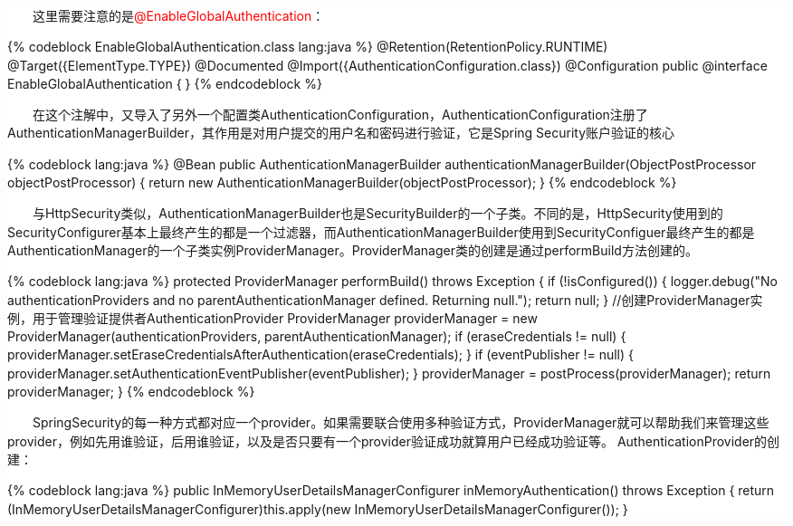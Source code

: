 &emsp;&emsp;这里需要注意的是<font color=red>@EnableGlobalAuthentication</font>：

{% codeblock EnableGlobalAuthentication.class lang:java %}
@Retention(RetentionPolicy.RUNTIME)
@Target({ElementType.TYPE})
@Documented
@Import({AuthenticationConfiguration.class})
@Configuration
public @interface EnableGlobalAuthentication {
}
{% endcodeblock %}

&emsp;&emsp;在这个注解中，又导入了另外一个配置类AuthenticationConfiguration，AuthenticationConfiguration注册了AuthenticationManagerBuilder，其作用是对用户提交的用户名和密码进行验证，它是Spring Security账户验证的核心

{% codeblock lang:java %}
@Bean
    public AuthenticationManagerBuilder authenticationManagerBuilder(ObjectPostProcessor<Object> objectPostProcessor) {
        return new AuthenticationManagerBuilder(objectPostProcessor);
    }
{% endcodeblock %}

&emsp;&emsp;与HttpSecurity类似，AuthenticationManagerBuilder也是SecurityBuilder的一个子类。不同的是，HttpSecurity使用到的SecurityConfigurer基本上最终产生的都是一个过滤器，而AuthenticationManagerBuilder使用到SecurityConfiguer最终产生的都是AuthenticationManager的一个子类实例ProviderManager。ProviderManager类的创建是通过performBuild方法创建的。

{% codeblock lang:java %}
protected ProviderManager performBuild() throws Exception {
   if (!isConfigured()) {
      logger.debug("No authenticationProviders and no parentAuthenticationManager defined. Returning null.");
      return null;
   }
   //创建ProviderManager实例，用于管理验证提供者AuthenticationProvider
   ProviderManager providerManager = new ProviderManager(authenticationProviders,
         parentAuthenticationManager);
   if (eraseCredentials != null) {
      providerManager.setEraseCredentialsAfterAuthentication(eraseCredentials);
   }
   if (eventPublisher != null) {
      providerManager.setAuthenticationEventPublisher(eventPublisher);
   }
   providerManager = postProcess(providerManager);
   return providerManager;
}
{% endcodeblock %}

&emsp;&emsp;SpringSecurity的每一种方式都对应一个provider。如果需要联合使用多种验证方式，ProviderManager就可以帮助我们来管理这些provider，例如先用谁验证，后用谁验证，以及是否只要有一个provider验证成功就算用户已经成功验证等。 
AuthenticationProvider的创建：

{% codeblock lang:java %}
    public InMemoryUserDetailsManagerConfigurer<AuthenticationManagerBuilder> inMemoryAuthentication() throws Exception {
        return (InMemoryUserDetailsManagerConfigurer)this.apply(new InMemoryUserDetailsManagerConfigurer());
    }
